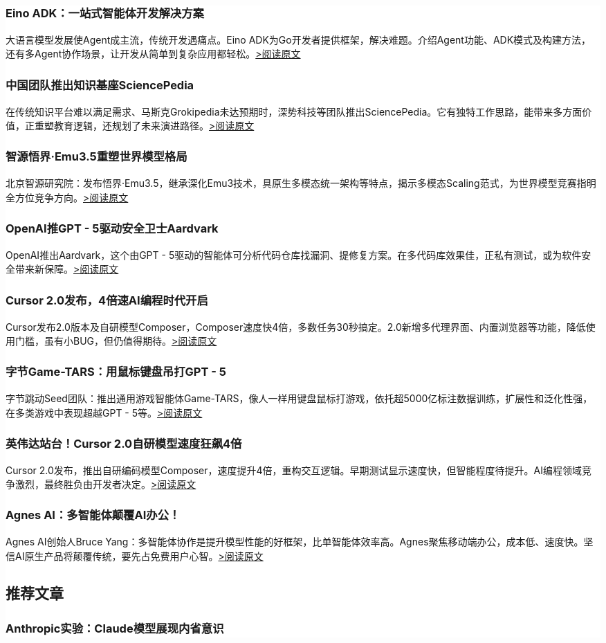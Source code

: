 ### Eino ADK：一站式智能体开发解决方案

大语言模型发展使Agent成主流，传统开发遇痛点。Eino ADK为Go开发者提供框架，解决难题。介绍Agent功能、ADK模式及构建方法，还有多Agent协作场景，让开发从简单到复杂应用都轻松。[>阅读原文](https://mp.weixin.qq.com/s?__biz=MjM5MDE0Mjc4MA==&chksm=bc8fbcb716a66c458844beb1c959cf02e6fc513870c5746aaebf3d70a168e6ee97a3aa8515c4&idx=3&mid=2651260830&sn=873c7530a2754d37541a22e1891184f4#rd)

### 中国团队推出知识基座SciencePedia

在传统知识平台难以满足需求、马斯克Grokipedia未达预期时，深势科技等团队推出SciencePedia。它有独特工作思路，能带来多方面价值，正重塑教育逻辑，还规划了未来演进路径。[>阅读原文](https://mp.weixin.qq.com/s?__biz=MzIzNjc1NzUzMw==&chksm=e9c886c368e232407a43bbd8fcaff9e07b6170196f5e1f38d0c57724d57940912856f53e315e&idx=2&mid=2247838391&sn=e9e9dd93859713573f160e5f8b9e9ea5#rd)

### 智源悟界·Emu3.5重塑世界模型格局

北京智源研究院：发布悟界·Emu3.5，继承深化Emu3技术，具原生多模态统一架构等特点，揭示多模态Scaling范式，为世界模型竞赛指明全方位竞争方向。[>阅读原文](https://mp.weixin.qq.com/s?__biz=MzA5ODEzMjIyMA==&chksm=919c1cfd039516f438494c6564d04b923f905b274e863ab5adcd6fa1248c6d22b198e5e532c4&idx=1&mid=2247727592&sn=ced1ba81f770c3c48faef23e0f6dedfe#rd)

### OpenAI推GPT - 5驱动安全卫士Aardvark

OpenAI推出Aardvark，这个由GPT - 5驱动的智能体可分析代码仓库找漏洞、提修复方案。在多代码库效果佳，正私有测试，或为软件安全带来新保障。[>阅读原文](https://mp.weixin.qq.com/s?__biz=MzA4NzgzMjA4MQ==&chksm=86f79e3d00c9728c153aaa0c01e48bd898ee14793288f0bf8618aa14338dcf79ea1fc6dc8a66&idx=1&mid=2453478757&sn=9ee6fa4380f0858ed2a90f022c368dfe#rd)

### Cursor 2.0发布，4倍速AI编程时代开启

Cursor发布2.0版本及自研模型Composer，Composer速度快4倍，多数任务30秒搞定。2.0新增多代理界面、内置浏览器等功能，降低使用门槛，虽有小BUG，但仍值得期待。[>阅读原文](https://mp.weixin.qq.com/s?__biz=MzkyMTYwNjgwNA==&chksm=c07ed8db8af04955a0317e457318aa07ca9fee6387b8db05721e486018f63d02166d76422c22&idx=1&mid=2247493215&sn=ec8dc2f091c722fc0bf682843886253b#rd)

### 字节Game-TARS：用鼠标键盘吊打GPT - 5

字节跳动Seed团队：推出通用游戏智能体Game-TARS，像人一样用键盘鼠标打游戏，依托超5000亿标注数据训练，扩展性和泛化性强，在多类游戏中表现超越GPT - 5等。[>阅读原文](https://mp.weixin.qq.com/s?__biz=MzIzNjc1NzUzMw==&chksm=e9857b8416488c9916d780b106eddbe9a74fc673a6ebea400dfce76b5803ca90c966ba807481&idx=4&mid=2247838391&sn=16165d72680ed003c4368c9ddc6cec8e#rd)

### 英伟达站台！Cursor 2.0自研模型速度狂飙4倍

Cursor 2.0发布，推出自研编码模型Composer，速度提升4倍，重构交互逻辑。早期测试显示速度快，但智能程度待提升。AI编程领域竞争激烈，最终胜负由开发者决定。[>阅读原文](https://mp.weixin.qq.com/s?__biz=MzI3MTA0MTk1MA==&chksm=f09fc03e1b5aded8b6a223889622c45259d03ffe50310163716463fa8c675919d5bdf152cc32&idx=1&mid=2652640343&sn=483dc9f314c8ba9ea3732075dfafa438#rd)

### Agnes AI：多智能体颠覆AI办公！

Agnes AI创始人Bruce Yang：多智能体协作是提升模型性能的好框架，比单智能体效率高。Agnes聚焦移动端办公，成本低、速度快。坚信AI原生产品将颠覆传统，要先占免费用户心智。[>阅读原文](https://mp.weixin.qq.com/s?__biz=MzIzNjc1NzUzMw==&chksm=e9ac9a9c890144777b0ba7b9d9f4cf83754cd50e68f53e58829cf2836d5fecee6b6944ceddfe&idx=2&mid=2247838154&sn=89ee5d2cac860bbe909e525e7128115c#rd)

## 推荐文章

### Anthropic实验：Claude模型展现内省意识
